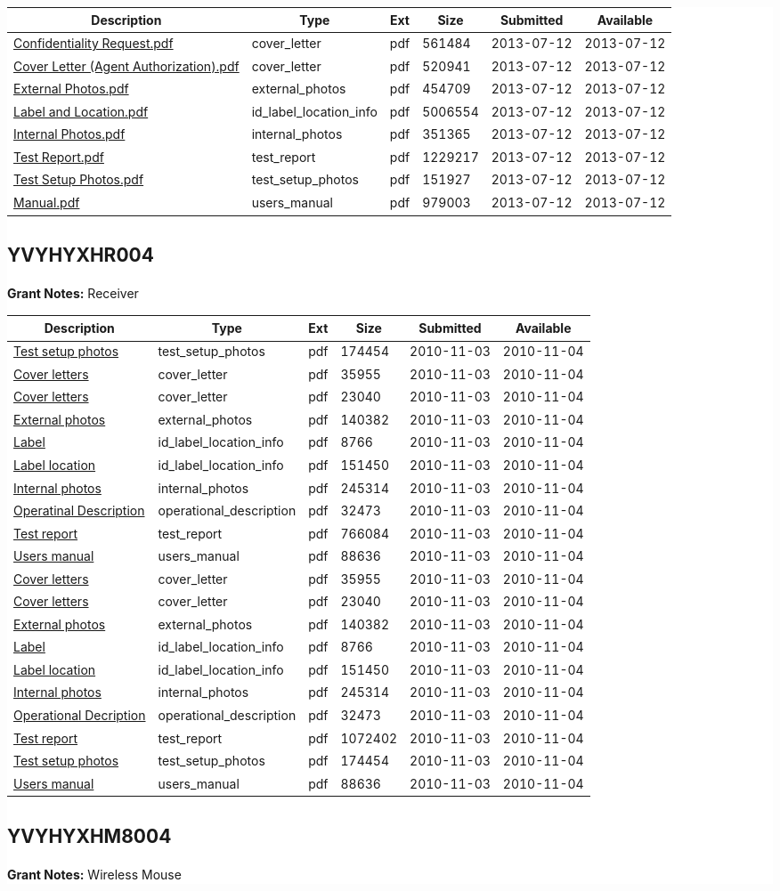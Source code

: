 | Description | Type | Ext | Size | Submitted | Available |
| ----------- | ---- | --- | ---- | --------- | --------- |
| [Confidentiality Request.pdf](YVYHYXHK8065/8a7caf67b04a345296853da17e59a84d/2015171.pdf) | cover_letter | pdf | 561484 | 2013-07-12 | 2013-07-12 |
| [Cover Letter (Agent Authorization).pdf](YVYHYXHK8065/8a7caf67b04a345296853da17e59a84d/2015172.pdf) | cover_letter | pdf | 520941 | 2013-07-12 | 2013-07-12 |
| [External Photos.pdf](YVYHYXHK8065/8a7caf67b04a345296853da17e59a84d/2015163.pdf) | external_photos | pdf | 454709 | 2013-07-12 | 2013-07-12 |
| [Label and Location.pdf](YVYHYXHK8065/8a7caf67b04a345296853da17e59a84d/2015164.pdf) | id_label_location_info | pdf | 5006554 | 2013-07-12 | 2013-07-12 |
| [Internal Photos.pdf](YVYHYXHK8065/8a7caf67b04a345296853da17e59a84d/2015165.pdf) | internal_photos | pdf | 351365 | 2013-07-12 | 2013-07-12 |
| [Test Report.pdf](YVYHYXHK8065/8a7caf67b04a345296853da17e59a84d/2015168.pdf) | test_report | pdf | 1229217 | 2013-07-12 | 2013-07-12 |
| [Test Setup Photos.pdf](YVYHYXHK8065/8a7caf67b04a345296853da17e59a84d/2015169.pdf) | test_setup_photos | pdf | 151927 | 2013-07-12 | 2013-07-12 |
| [Manual.pdf](YVYHYXHK8065/8a7caf67b04a345296853da17e59a84d/2015170.pdf) | users_manual | pdf | 979003 | 2013-07-12 | 2013-07-12 |
## YVYHYXHR004
**Grant Notes:** Receiver

| Description | Type | Ext | Size | Submitted | Available |
| ----------- | ---- | --- | ---- | --------- | --------- |
| [Test setup photos](YVYHYXHR004/708860c837b3381e6f2caad3a654472e/1370576.pdf) | test_setup_photos | pdf | 174454 | 2010-11-03 | 2010-11-04 |
| [Cover letters](YVYHYXHR004/708860c837b3381e6f2caad3a654472e/1370567.pdf) | cover_letter | pdf | 35955 | 2010-11-03 | 2010-11-04 |
| [Cover letters](YVYHYXHR004/708860c837b3381e6f2caad3a654472e/1370568.pdf) | cover_letter | pdf | 23040 | 2010-11-03 | 2010-11-04 |
| [External photos](YVYHYXHR004/708860c837b3381e6f2caad3a654472e/1370569.pdf) | external_photos | pdf | 140382 | 2010-11-03 | 2010-11-04 |
| [Label](YVYHYXHR004/708860c837b3381e6f2caad3a654472e/1370570.pdf) | id_label_location_info | pdf | 8766 | 2010-11-03 | 2010-11-04 |
| [Label location](YVYHYXHR004/708860c837b3381e6f2caad3a654472e/1370571.pdf) | id_label_location_info | pdf | 151450 | 2010-11-03 | 2010-11-04 |
| [Internal photos](YVYHYXHR004/708860c837b3381e6f2caad3a654472e/1370572.pdf) | internal_photos | pdf | 245314 | 2010-11-03 | 2010-11-04 |
| [Operatinal Description](YVYHYXHR004/708860c837b3381e6f2caad3a654472e/1370573.pdf) | operational_description | pdf | 32473 | 2010-11-03 | 2010-11-04 |
| [Test report](YVYHYXHR004/708860c837b3381e6f2caad3a654472e/1370588.pdf) | test_report | pdf | 766084 | 2010-11-03 | 2010-11-04 |
| [Users manual](YVYHYXHR004/708860c837b3381e6f2caad3a654472e/1370577.pdf) | users_manual | pdf | 88636 | 2010-11-03 | 2010-11-04 |
| [Cover letters](YVYHYXHR004/7d74e7ac12a0691989e16597df5e4775/1370567.pdf) | cover_letter | pdf | 35955 | 2010-11-03 | 2010-11-04 |
| [Cover letters](YVYHYXHR004/7d74e7ac12a0691989e16597df5e4775/1370568.pdf) | cover_letter | pdf | 23040 | 2010-11-03 | 2010-11-04 |
| [External photos](YVYHYXHR004/7d74e7ac12a0691989e16597df5e4775/1370569.pdf) | external_photos | pdf | 140382 | 2010-11-03 | 2010-11-04 |
| [Label](YVYHYXHR004/7d74e7ac12a0691989e16597df5e4775/1370570.pdf) | id_label_location_info | pdf | 8766 | 2010-11-03 | 2010-11-04 |
| [Label location](YVYHYXHR004/7d74e7ac12a0691989e16597df5e4775/1370571.pdf) | id_label_location_info | pdf | 151450 | 2010-11-03 | 2010-11-04 |
| [Internal photos](YVYHYXHR004/7d74e7ac12a0691989e16597df5e4775/1370572.pdf) | internal_photos | pdf | 245314 | 2010-11-03 | 2010-11-04 |
| [Operational Decription](YVYHYXHR004/7d74e7ac12a0691989e16597df5e4775/1370573.pdf) | operational_description | pdf | 32473 | 2010-11-03 | 2010-11-04 |
| [Test report](YVYHYXHR004/7d74e7ac12a0691989e16597df5e4775/1370575.pdf) | test_report | pdf | 1072402 | 2010-11-03 | 2010-11-04 |
| [Test setup photos](YVYHYXHR004/7d74e7ac12a0691989e16597df5e4775/1370576.pdf) | test_setup_photos | pdf | 174454 | 2010-11-03 | 2010-11-04 |
| [Users manual](YVYHYXHR004/7d74e7ac12a0691989e16597df5e4775/1370577.pdf) | users_manual | pdf | 88636 | 2010-11-03 | 2010-11-04 |
## YVYHYXHM8004
**Grant Notes:** Wireless Mouse
